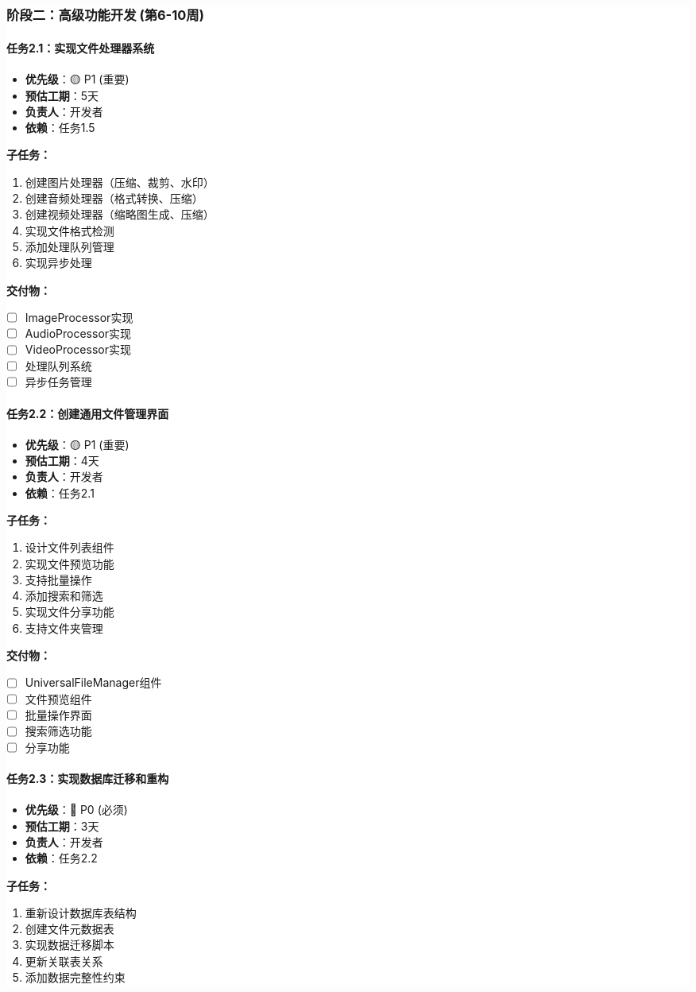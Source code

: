 ### 阶段二：高级功能开发 (第6-10周)

#### 任务2.1：实现文件处理器系统
- **优先级**：🟡 P1 (重要)
- **预估工期**：5天
- **负责人**：开发者
- **依赖**：任务1.5

**子任务：**
1. 创建图片处理器（压缩、裁剪、水印）
2. 创建音频处理器（格式转换、压缩）
3. 创建视频处理器（缩略图生成、压缩）
4. 实现文件格式检测
5. 添加处理队列管理
6. 实现异步处理

**交付物：**
- [ ] ImageProcessor实现
- [ ] AudioProcessor实现
- [ ] VideoProcessor实现
- [ ] 处理队列系统
- [ ] 异步任务管理

#### 任务2.2：创建通用文件管理界面
- **优先级**：🟡 P1 (重要)
- **预估工期**：4天
- **负责人**：开发者
- **依赖**：任务2.1

**子任务：**
1. 设计文件列表组件
2. 实现文件预览功能
3. 支持批量操作
4. 添加搜索和筛选
5. 实现文件分享功能
6. 支持文件夹管理

**交付物：**
- [ ] UniversalFileManager组件
- [ ] 文件预览组件
- [ ] 批量操作界面
- [ ] 搜索筛选功能
- [ ] 分享功能

#### 任务2.3：实现数据库迁移和重构
- **优先级**：🔴 P0 (必须)
- **预估工期**：3天
- **负责人**：开发者
- **依赖**：任务2.2

**子任务：**
1. 重新设计数据库表结构
2. 创建文件元数据表
3. 实现数据迁移脚本
4. 更新关联表关系
5. 添加数据完整性约束
